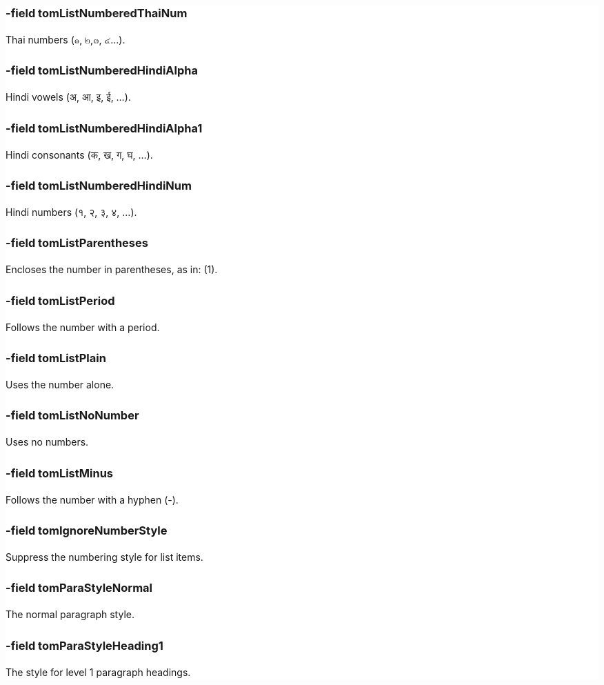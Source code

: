### -field tomListNumberedThaiNum

Thai numbers (๑, ๒,๓, ๔…).


### -field tomListNumberedHindiAlpha

Hindi vowels (अ, आ, इ, ई, …).


### -field tomListNumberedHindiAlpha1

Hindi consonants (क, ख, ग, घ, …).


### -field tomListNumberedHindiNum

Hindi numbers (१, २, ३, ४, …).


### -field tomListParentheses

Encloses the number in parentheses, as in: (1).


### -field tomListPeriod

Follows the number with a period.


### -field tomListPlain

Uses the number alone.


### -field tomListNoNumber

Uses no numbers.


### -field tomListMinus

Follows the number with a hyphen (-).


### -field tomIgnoreNumberStyle

Suppress the numbering style for list items. 


### -field tomParaStyleNormal

The normal paragraph style.


### -field tomParaStyleHeading1

The style for level 1 paragraph headings.

